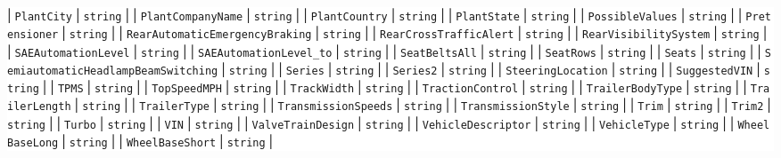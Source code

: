 | `PlantCity` | `string` |
| `PlantCompanyName` | `string` |
| `PlantCountry` | `string` |
| `PlantState` | `string` |
| `PossibleValues` | `string` |
| `Pretensioner` | `string` |
| `RearAutomaticEmergencyBraking` | `string` |
| `RearCrossTrafficAlert` | `string` |
| `RearVisibilitySystem` | `string` |
| `SAEAutomationLevel` | `string` |
| `SAEAutomationLevel_to` | `string` |
| `SeatBeltsAll` | `string` |
| `SeatRows` | `string` |
| `Seats` | `string` |
| `SemiautomaticHeadlampBeamSwitching` | `string` |
| `Series` | `string` |
| `Series2` | `string` |
| `SteeringLocation` | `string` |
| `SuggestedVIN` | `string` |
| `TPMS` | `string` |
| `TopSpeedMPH` | `string` |
| `TrackWidth` | `string` |
| `TractionControl` | `string` |
| `TrailerBodyType` | `string` |
| `TrailerLength` | `string` |
| `TrailerType` | `string` |
| `TransmissionSpeeds` | `string` |
| `TransmissionStyle` | `string` |
| `Trim` | `string` |
| `Trim2` | `string` |
| `Turbo` | `string` |
| `VIN` | `string` |
| `ValveTrainDesign` | `string` |
| `VehicleDescriptor` | `string` |
| `VehicleType` | `string` |
| `WheelBaseLong` | `string` |
| `WheelBaseShort` | `string` |